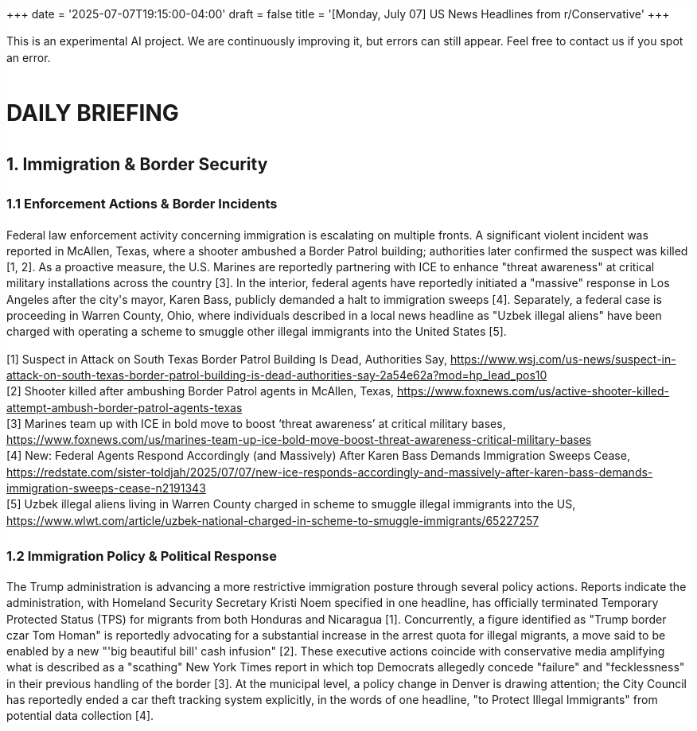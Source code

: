 +++
date = '2025-07-07T19:15:00-04:00'
draft = false
title = '[Monday, July 07] US News Headlines from r/Conservative'
+++

This is an experimental AI project. 
We are continuously improving it, but errors can still appear. 
Feel free to contact us if you spot an error. 


# DAILY BRIEFING

## 1. Immigration & Border Security

### 1.1 Enforcement Actions & Border Incidents
Federal law enforcement activity concerning immigration is escalating on multiple fronts. A significant violent incident was reported in McAllen, Texas, where a shooter ambushed a Border Patrol building; authorities later confirmed the suspect was killed [1, 2]. As a proactive measure, the U.S. Marines are reportedly partnering with ICE to enhance "threat awareness" at critical military installations across the country [3]. In the interior, federal agents have reportedly initiated a "massive" response in Los Angeles after the city's mayor, Karen Bass, publicly demanded a halt to immigration sweeps [4]. Separately, a federal case is proceeding in Warren County, Ohio, where individuals described in a local news headline as "Uzbek illegal aliens" have been charged with operating a scheme to smuggle other illegal immigrants into the United States [5].

[1] Suspect in Attack on South Texas Border Patrol Building Is Dead, Authorities Say, https://www.wsj.com/us-news/suspect-in-attack-on-south-texas-border-patrol-building-is-dead-authorities-say-2a54e62a?mod=hp_lead_pos10  
[2] Shooter killed after ambushing Border Patrol agents in McAllen, Texas, https://www.foxnews.com/us/active-shooter-killed-attempt-ambush-border-patrol-agents-texas  
[3] Marines team up with ICE in bold move to boost ‘threat awareness’ at critical military bases, https://www.foxnews.com/us/marines-team-up-ice-bold-move-boost-threat-awareness-critical-military-bases  
[4] New: Federal Agents Respond Accordingly (and Massively) After Karen Bass Demands Immigration Sweeps Cease, https://redstate.com/sister-toldjah/2025/07/07/new-ice-responds-accordingly-and-massively-after-karen-bass-demands-immigration-sweeps-cease-n2191343  
[5] Uzbek illegal aliens living in Warren County charged in scheme to smuggle illegal immigrants into the US, https://www.wlwt.com/article/uzbek-national-charged-in-scheme-to-smuggle-immigrants/65227257  

### 1.2 Immigration Policy & Political Response
The Trump administration is advancing a more restrictive immigration posture through several policy actions. Reports indicate the administration, with Homeland Security Secretary Kristi Noem specified in one headline, has officially terminated Temporary Protected Status (TPS) for migrants from both Honduras and Nicaragua [1]. Concurrently, a figure identified as "Trump border czar Tom Homan" is reportedly advocating for a substantial increase in the arrest quota for illegal migrants, a move said to be enabled by a new "'big beautiful bill' cash infusion" [2]. These executive actions coincide with conservative media amplifying what is described as a "scathing" New York Times report in which top Democrats allegedly concede "failure" and "fecklessness" in their previous handling of the border [3]. At the municipal level, a policy change in Denver is drawing attention; the City Council has reportedly ended a car theft tracking system explicitly, in the words of one headline, "to Protect Illegal Immigrants" from potential data collection [4].
